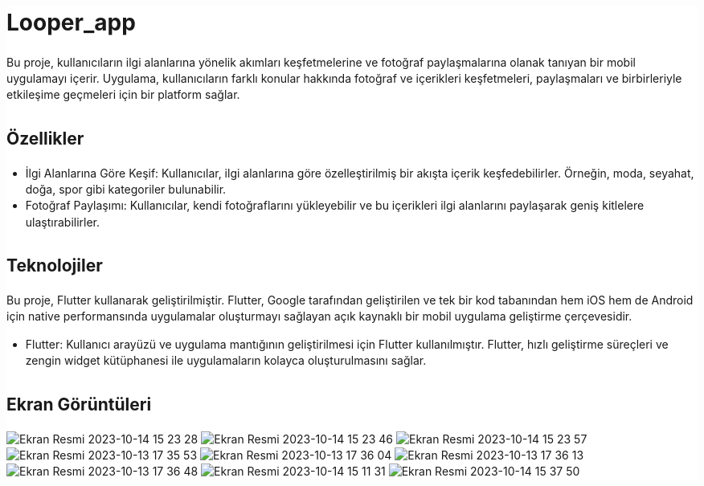 # Looper_app
Bu proje, kullanıcıların ilgi alanlarına yönelik akımları keşfetmelerine ve fotoğraf paylaşmalarına olanak tanıyan bir mobil uygulamayı içerir. Uygulama, kullanıcıların farklı konular hakkında fotoğraf ve içerikleri keşfetmeleri, paylaşmaları ve birbirleriyle etkileşime geçmeleri için bir platform sağlar.

## Özellikler
- İlgi Alanlarına Göre Keşif: Kullanıcılar, ilgi alanlarına göre özelleştirilmiş bir akışta içerik keşfedebilirler. Örneğin, moda, seyahat, doğa, spor gibi kategoriler bulunabilir.
- Fotoğraf Paylaşımı: Kullanıcılar, kendi fotoğraflarını yükleyebilir ve bu içerikleri ilgi alanlarını paylaşarak geniş kitlelere ulaştırabilirler.

## Teknolojiler
Bu proje, Flutter kullanarak geliştirilmiştir. Flutter, Google tarafından geliştirilen ve tek bir kod tabanından hem iOS hem de Android için native performansında uygulamalar oluşturmayı sağlayan açık kaynaklı bir mobil uygulama geliştirme çerçevesidir.

- Flutter: Kullanıcı arayüzü ve uygulama mantığının geliştirilmesi için Flutter kullanılmıştır. Flutter, hızlı geliştirme süreçleri ve zengin widget kütüphanesi ile uygulamaların kolayca oluşturulmasını sağlar.

## Ekran Görüntüleri
<img width="1440" alt="Ekran Resmi 2023-10-14 15 23 28" src="https://github.com/Basaklc1/looper_app/assets/116358868/416db79a-b7e7-4f0a-a9f4-d87817b854b3">
<img width="1440" alt="Ekran Resmi 2023-10-14 15 23 46" src="https://github.com/Basaklc1/looper_app/assets/116358868/29c1f1ea-9a38-40d6-abcd-5766f4b01c90">
<img width="1440" alt="Ekran Resmi 2023-10-14 15 23 57" src="https://github.com/Basaklc1/looper_app/assets/116358868/701fe028-a22d-4694-adfb-9e204ee3e3c2">
<img width="1439" alt="Ekran Resmi 2023-10-13 17 35 53" src="https://github.com/Basaklc1/looper_app/assets/116358868/ff11d146-1a71-46e5-b358-fa51aaf6e3c4">
<img width="1438" alt="Ekran Resmi 2023-10-13 17 36 04" src="https://github.com/Basaklc1/looper_app/assets/116358868/3ed0b8de-408c-4518-9128-abaee2e70d4c">
<img width="1440" alt="Ekran Resmi 2023-10-13 17 36 13" src="https://github.com/Basaklc1/looper_app/assets/116358868/d9c5e1cb-3421-4c22-8ed9-a04f84a85c65">
<img width="1440" alt="Ekran Resmi 2023-10-13 17 36 48" src="https://github.com/Basaklc1/looper_app/assets/116358868/6349c5ff-0f9d-43a4-9198-f7fb5b5d1158">
<img width="1440" alt="Ekran Resmi 2023-10-14 15 11 31" src="https://github.com/Basaklc1/looper_app/assets/116358868/74ad406d-6490-44e2-89b3-f26d7a85e2eb">
<img width="1440" alt="Ekran Resmi 2023-10-14 15 37 50" src="https://github.com/Basaklc1/looper_app/assets/116358868/69d64cd2-fd52-4193-bf5d-44d548930815">
